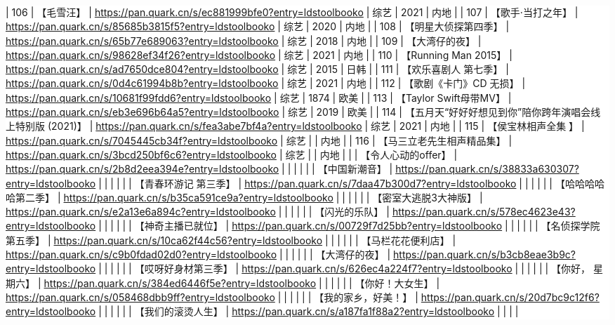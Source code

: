 | 106  | 【毛雪汪】                                                | https://pan.quark.cn/s/ec881999bfe0?entry=ldstoolbooko       | 综艺 | 2021 | 内地 |
| 107  | 【歌手·当打之年】                                         | https://pan.quark.cn/s/85685b3815f5?entry=ldstoolbooko       | 综艺 | 2020 | 内地 |
| 108  | 【明星大侦探第四季】                                      | https://pan.quark.cn/s/65b77e689063?entry=ldstoolbooko       | 综艺 | 2018 | 内地 |
| 109  | 【大湾仔的夜】                                            | https://pan.quark.cn/s/98628ef34f26?entry=ldstoolbooko       | 综艺 | 2021 | 内地 |
| 110  | 【Running Man 2015】                                      | https://pan.quark.cn/s/ad7650dce804?entry=ldstoolbooko       | 综艺 | 2015 | 日韩 |
| 111  | 【欢乐喜剧人 第七季】                                     | https://pan.quark.cn/s/0d4c61994b8b?entry=ldstoolbooko       | 综艺 | 2021 | 内地 |
| 112  | 【歌剧《卡门》CD 无损】                                   | https://pan.quark.cn/s/10681f99fdd6?entry=ldstoolbooko       | 综艺 | 1874 | 欧美 |
| 113  | 【Taylor Swift母带MV】                                    | https://pan.quark.cn/s/eb3e696b64a5?entry=ldstoolbooko       | 综艺 | 2019 | 欧美 |
| 114  | 【五月天“好好好想见到你”陪你跨年演唱会线上特别版 (2021)】 | https://pan.quark.cn/s/fea3abe7bf4a?entry=ldstoolbooko       | 综艺 | 2021 | 内地 |
| 115  | 【侯宝林相声全集 】                                       | https://pan.quark.cn/s/7045445cb34f?entry=ldstoolbooko       | 综艺 |      | 内地 |
| 116  | 【马三立老先生相声精品集】                                | https://pan.quark.cn/s/3bcd250bf6c6?entry=ldstoolbooko       | 综艺 |      | 内地 |
|      | 【令人心动的offer】                                       | https://pan.quark.cn/s/2b8d2eea394e?entry=ldstoolbooko       |      |      |      |
|      | 【中国新潮音】                                            | https://pan.quark.cn/s/38833a630307?entry=ldstoolbooko       |      |      |      |
|      | 【青春环游记 第三季】                                     | https://pan.quark.cn/s/7daa47b300d7?entry=ldstoolbooko       |      |      |      |
|      | 【哈哈哈哈哈第二季】                                      | https://pan.quark.cn/s/b35ca591ce9a?entry=ldstoolbooko       |      |      |      |
|      | 【密室大逃脱3大神版】                                     | https://pan.quark.cn/s/e2a13e6a894c?entry=ldstoolbooko       |      |      |      |
|      | 【闪光的乐队】                                            | https://pan.quark.cn/s/578ec4623e43?entry=ldstoolbooko       |      |      |      |
|      | 【神奇主播已就位】                                        | https://pan.quark.cn/s/00729f7d25bb?entry=ldstoolbooko       |      |      |      |
|      | 【名侦探学院 第五季】                                     | https://pan.quark.cn/s/10ca62f44c56?entry=ldstoolbooko       |      |      |      |
|      | 【马栏花花便利店】                                        | https://pan.quark.cn/s/c9b0fdad02d0?entry=ldstoolbooko       |      |      |      |
|      | 【大湾仔的夜】                                            | https://pan.quark.cn/s/b3cb8eae3b9c?entry=ldstoolbooko       |      |      |      |
|      | 【哎呀好身材第三季】                                      | https://pan.quark.cn/s/626ec4a224f7?entry=ldstoolbooko       |      |      |      |
|      | 【你好， 星期六】                                         | https://pan.quark.cn/s/384ed6446f5e?entry=ldstoolbooko       |      |      |      |
|      | 【你好！大女生】                                          | https://pan.quark.cn/s/058468dbb9ff?entry=ldstoolbooko       |      |      |      |
|      | 【我的家乡，好美！】                                      | https://pan.quark.cn/s/20d7bc9c12f6?entry=ldstoolbooko       |      |      |      |
|      | 【我们的滚烫人生】                                        | https://pan.quark.cn/s/a187fa1f88a2?entry=ldstoolbooko       |      |      |      |